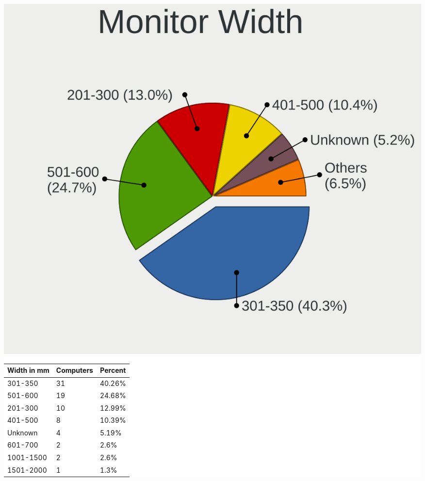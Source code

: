 ![Monitor Width](./images/pie_chart_bsd/mon_width.svg)


| Width in mm | Computers | Percent |
|-------------|-----------|---------|
| 301-350     | 31        | 40.26%  |
| 501-600     | 19        | 24.68%  |
| 201-300     | 10        | 12.99%  |
| 401-500     | 8         | 10.39%  |
| Unknown     | 4         | 5.19%   |
| 601-700     | 2         | 2.6%    |
| 1001-1500   | 2         | 2.6%    |
| 1501-2000   | 1         | 1.3%    |
